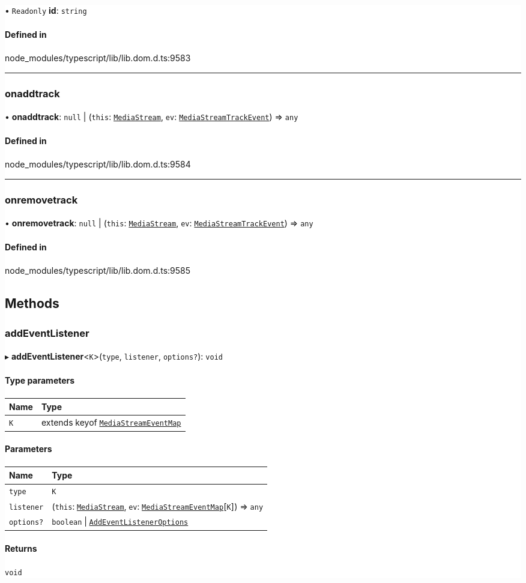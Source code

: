 • `Readonly` **id**: `string`

#### Defined in

node_modules/typescript/lib/lib.dom.d.ts:9583

___

### onaddtrack

• **onaddtrack**: ``null`` \| (`this`: [`MediaStream`](../modules/input._internal_.md#mediastream), `ev`: [`MediaStreamTrackEvent`](../modules/input._internal_.md#mediastreamtrackevent)) => `any`

#### Defined in

node_modules/typescript/lib/lib.dom.d.ts:9584

___

### onremovetrack

• **onremovetrack**: ``null`` \| (`this`: [`MediaStream`](../modules/input._internal_.md#mediastream), `ev`: [`MediaStreamTrackEvent`](../modules/input._internal_.md#mediastreamtrackevent)) => `any`

#### Defined in

node_modules/typescript/lib/lib.dom.d.ts:9585

## Methods

### addEventListener

▸ **addEventListener**<`K`\>(`type`, `listener`, `options?`): `void`

#### Type parameters

| Name | Type |
| :------ | :------ |
| `K` | extends keyof [`MediaStreamEventMap`](input._internal_.MediaStreamEventMap.md) |

#### Parameters

| Name | Type |
| :------ | :------ |
| `type` | `K` |
| `listener` | (`this`: [`MediaStream`](../modules/input._internal_.md#mediastream), `ev`: [`MediaStreamEventMap`](input._internal_.MediaStreamEventMap.md)[`K`]) => `any` |
| `options?` | `boolean` \| [`AddEventListenerOptions`](input._internal_.AddEventListenerOptions.md) |

#### Returns

`void`
